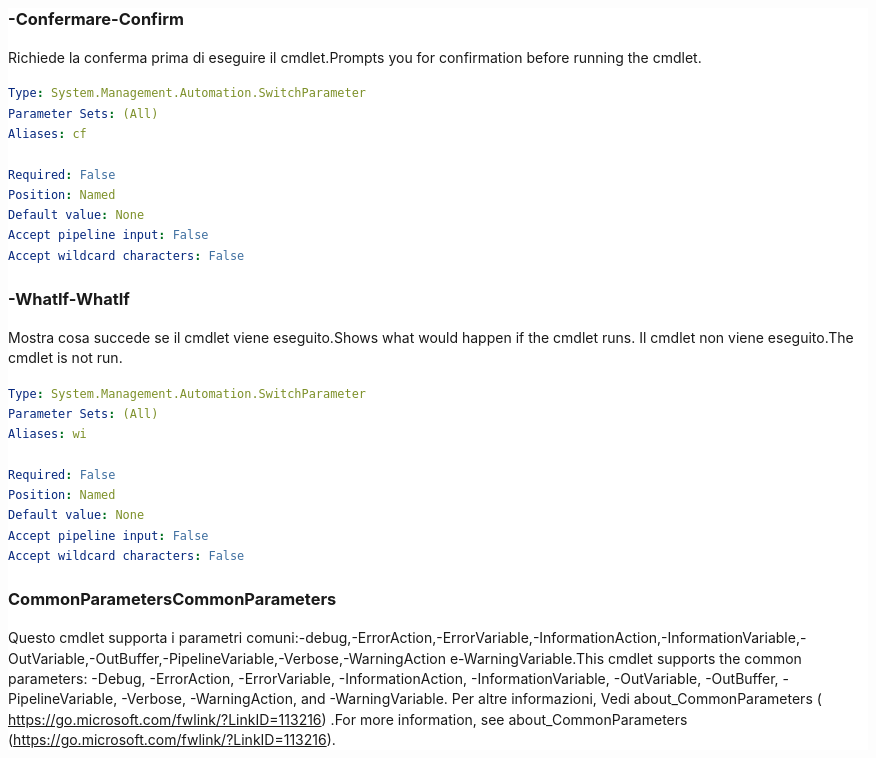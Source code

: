 ### <span data-ttu-id="21f9e-132">-Confermare</span><span class="sxs-lookup"><span data-stu-id="21f9e-132">-Confirm</span></span>
<span data-ttu-id="21f9e-133">Richiede la conferma prima di eseguire il cmdlet.</span><span class="sxs-lookup"><span data-stu-id="21f9e-133">Prompts you for confirmation before running the cmdlet.</span></span>

```yaml
Type: System.Management.Automation.SwitchParameter
Parameter Sets: (All)
Aliases: cf

Required: False
Position: Named
Default value: None
Accept pipeline input: False
Accept wildcard characters: False
```

### <span data-ttu-id="21f9e-134">-WhatIf</span><span class="sxs-lookup"><span data-stu-id="21f9e-134">-WhatIf</span></span>
<span data-ttu-id="21f9e-135">Mostra cosa succede se il cmdlet viene eseguito.</span><span class="sxs-lookup"><span data-stu-id="21f9e-135">Shows what would happen if the cmdlet runs.</span></span> <span data-ttu-id="21f9e-136">Il cmdlet non viene eseguito.</span><span class="sxs-lookup"><span data-stu-id="21f9e-136">The cmdlet is not run.</span></span>

```yaml
Type: System.Management.Automation.SwitchParameter
Parameter Sets: (All)
Aliases: wi

Required: False
Position: Named
Default value: None
Accept pipeline input: False
Accept wildcard characters: False
```

### <span data-ttu-id="21f9e-137">CommonParameters</span><span class="sxs-lookup"><span data-stu-id="21f9e-137">CommonParameters</span></span>
<span data-ttu-id="21f9e-138">Questo cmdlet supporta i parametri comuni:-debug,-ErrorAction,-ErrorVariable,-InformationAction,-InformationVariable,-OutVariable,-OutBuffer,-PipelineVariable,-Verbose,-WarningAction e-WarningVariable.</span><span class="sxs-lookup"><span data-stu-id="21f9e-138">This cmdlet supports the common parameters: -Debug, -ErrorAction, -ErrorVariable, -InformationAction, -InformationVariable, -OutVariable, -OutBuffer, -PipelineVariable, -Verbose, -WarningAction, and -WarningVariable.</span></span> <span data-ttu-id="21f9e-139">Per altre informazioni, Vedi about_CommonParameters ( https://go.microsoft.com/fwlink/?LinkID=113216) .</span><span class="sxs-lookup"><span data-stu-id="21f9e-139">For more information, see about_CommonParameters (https://go.microsoft.com/fwlink/?LinkID=113216).</span></span>
